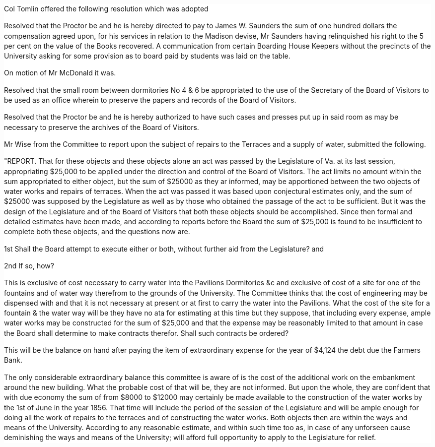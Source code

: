 Col Tomlin offered the following resolution which was adopted

Resolved that the Proctor be and he is hereby directed to pay to James W. Saunders the sum of one hundred dollars the compensation agreed upon, for his services in relation to the Madison devise, Mr Saunders having relinquished his right to the 5 per cent on the value of the Books recovered. A communication from certain Boarding House Keepers without the precincts of the University asking for some provision as to board paid by students was laid on the table.

On motion of Mr McDonald it was.

Resolved that the small room between dormitories No 4 & 6 be appropriated to the use of the Secretary of the Board of Visitors to be used as an office wherein to preserve the papers and records of the Board of Visitors.

Resolved that the Proctor be and he is hereby authorized to have such cases and presses put up in said room as may be necessary to preserve the archives of the Board of Visitors.

Mr Wise from the Committee to report upon the subject of repairs to the Terraces and a supply of water, submitted the following.

"REPORT. That for these objects and these objects alone an act was passed by the Legislature of Va. at its last session, appropriating $25,000 to be applied under the direction and control of the Board of Visitors. The act limits no amount within the sum appropriated to either object, but the sum of $25000 as they ar informed, may be apportioned between the two objects of water works and repairs of terraces. When the act was passed it was based upon conjectural estimates only, and the sum of $25000 was supposed by the Legislature as well as by those who obtained the passage of the act to be sufficient. But it was the design of the Legislature and of the Board of Visitors that both these objects should be accomplished. Since then formal and detailed estimates have been made, and according to reports before the Board the sum of $25,000 is found to be insufficient to complete both these objects, and the questions now are.

1st Shall the Board attempt to execute either or both, without further aid from the Legislature? and

2nd If so, how?

This is exclusive of cost necessary to carry water into the Pavilions Dormitories &c and exclusive of cost of a site for one of the fountains and of water way therefrom to the grounds of the University. The Committee thinks that the cost of engineering may be dispensed with and that it is not necessary at present or at first to carry the water into the Pavilions. What the cost of the site for a fountain & the water way will be they have no ata for estimating at this time but they suppose, that including every expense, ample water works may be constructed for the sum of $25,000 and that the expense may be reasonably limited to that amount in case the Board shall determine to make contracts therefor. Shall such contracts be ordered?

This will be the balance on hand after paying the item of extraordinary expense for the year of $4,124 the debt due the Farmers Bank.

The only considerable extraordinary balance this committee is aware of is the cost of the additional work on the embankment around the new building. What the probable cost of that will be, they are not informed. But upon the whole, they are confident that with due economy the sum of from $8000 to $12000 may certainly be made available to the construction of the water works by the 1st of June in the year 1856. That time will include the period of the session of the Legislature and will be ample enough for doing all the work of repairs to the terraces and of constructing the water works. Both objects then are within the ways and means of the University. According to any reasonable estimate, and within such time too as, in case of any unforseen cause deminishing the ways and means of the University; will afford full opportunity to apply to the Legislature for relief.
